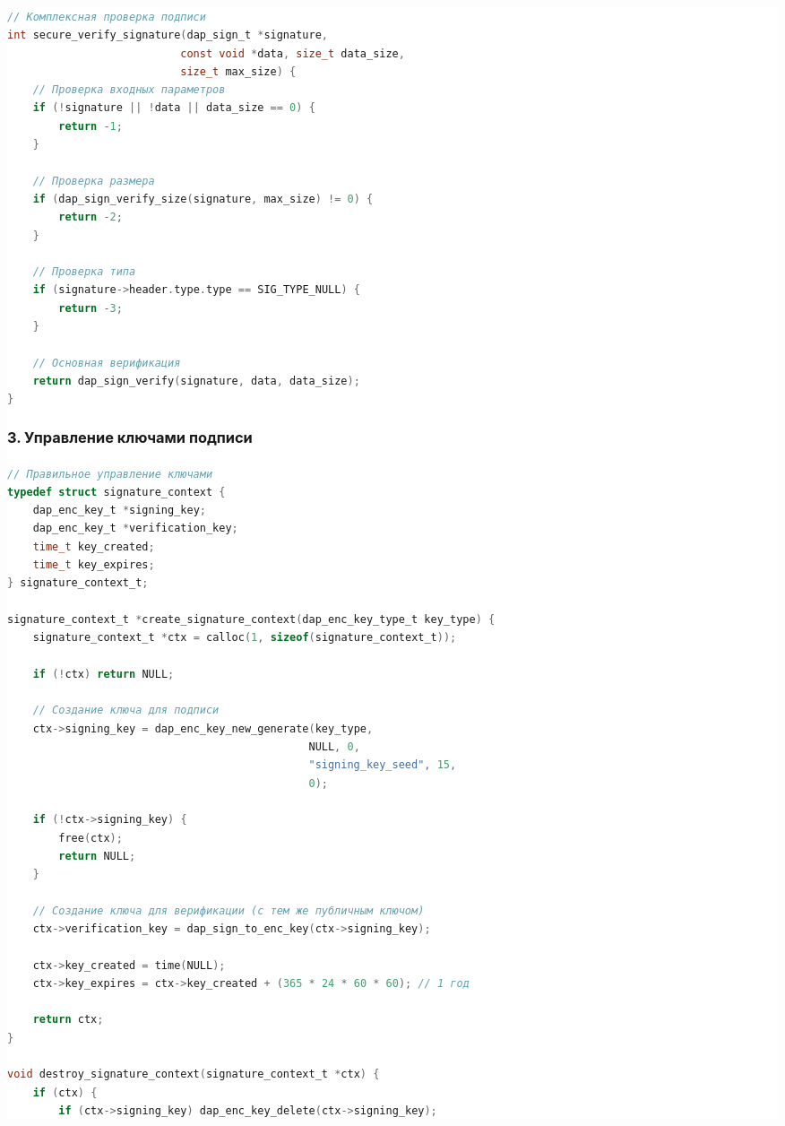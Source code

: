 ```c
// Комплексная проверка подписи
int secure_verify_signature(dap_sign_t *signature,
                           const void *data, size_t data_size,
                           size_t max_size) {
    // Проверка входных параметров
    if (!signature || !data || data_size == 0) {
        return -1;
    }

    // Проверка размера
    if (dap_sign_verify_size(signature, max_size) != 0) {
        return -2;
    }

    // Проверка типа
    if (signature->header.type.type == SIG_TYPE_NULL) {
        return -3;
    }

    // Основная верификация
    return dap_sign_verify(signature, data, data_size);
}
```

### 3. Управление ключами подписи

```c
// Правильное управление ключами
typedef struct signature_context {
    dap_enc_key_t *signing_key;
    dap_enc_key_t *verification_key;
    time_t key_created;
    time_t key_expires;
} signature_context_t;

signature_context_t *create_signature_context(dap_enc_key_type_t key_type) {
    signature_context_t *ctx = calloc(1, sizeof(signature_context_t));

    if (!ctx) return NULL;

    // Создание ключа для подписи
    ctx->signing_key = dap_enc_key_new_generate(key_type,
                                               NULL, 0,
                                               "signing_key_seed", 15,
                                               0);

    if (!ctx->signing_key) {
        free(ctx);
        return NULL;
    }

    // Создание ключа для верификации (с тем же публичным ключом)
    ctx->verification_key = dap_sign_to_enc_key(ctx->signing_key);

    ctx->key_created = time(NULL);
    ctx->key_expires = ctx->key_created + (365 * 24 * 60 * 60); // 1 год

    return ctx;
}

void destroy_signature_context(signature_context_t *ctx) {
    if (ctx) {
        if (ctx->signing_key) dap_enc_key_delete(ctx->signing_key);
```